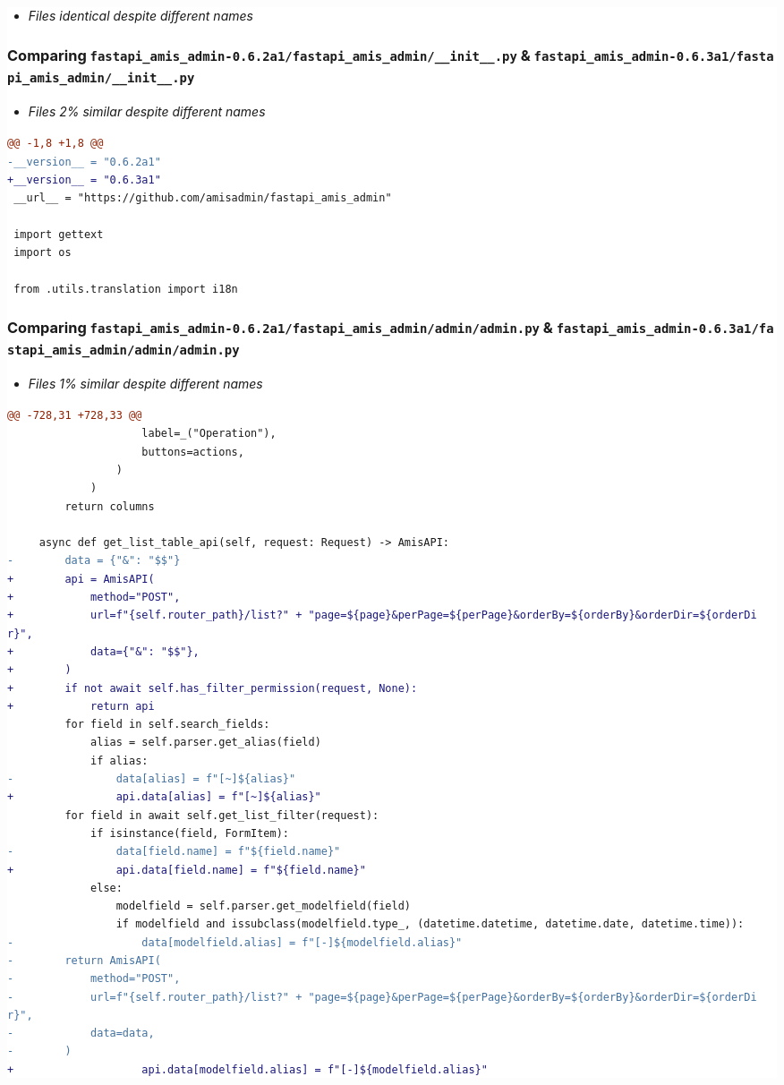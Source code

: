  * *Files identical despite different names*

### Comparing `fastapi_amis_admin-0.6.2a1/fastapi_amis_admin/__init__.py` & `fastapi_amis_admin-0.6.3a1/fastapi_amis_admin/__init__.py`

 * *Files 2% similar despite different names*

```diff
@@ -1,8 +1,8 @@
-__version__ = "0.6.2a1"
+__version__ = "0.6.3a1"
 __url__ = "https://github.com/amisadmin/fastapi_amis_admin"
 
 import gettext
 import os
 
 from .utils.translation import i18n
```

### Comparing `fastapi_amis_admin-0.6.2a1/fastapi_amis_admin/admin/admin.py` & `fastapi_amis_admin-0.6.3a1/fastapi_amis_admin/admin/admin.py`

 * *Files 1% similar despite different names*

```diff
@@ -728,31 +728,33 @@
                     label=_("Operation"),
                     buttons=actions,
                 )
             )
         return columns
 
     async def get_list_table_api(self, request: Request) -> AmisAPI:
-        data = {"&": "$$"}
+        api = AmisAPI(
+            method="POST",
+            url=f"{self.router_path}/list?" + "page=${page}&perPage=${perPage}&orderBy=${orderBy}&orderDir=${orderDir}",
+            data={"&": "$$"},
+        )
+        if not await self.has_filter_permission(request, None):
+            return api
         for field in self.search_fields:
             alias = self.parser.get_alias(field)
             if alias:
-                data[alias] = f"[~]${alias}"
+                api.data[alias] = f"[~]${alias}"
         for field in await self.get_list_filter(request):
             if isinstance(field, FormItem):
-                data[field.name] = f"${field.name}"
+                api.data[field.name] = f"${field.name}"
             else:
                 modelfield = self.parser.get_modelfield(field)
                 if modelfield and issubclass(modelfield.type_, (datetime.datetime, datetime.date, datetime.time)):
-                    data[modelfield.alias] = f"[-]${modelfield.alias}"
-        return AmisAPI(
-            method="POST",
-            url=f"{self.router_path}/list?" + "page=${page}&perPage=${perPage}&orderBy=${orderBy}&orderDir=${orderDir}",
-            data=data,
-        )
+                    api.data[modelfield.alias] = f"[-]${modelfield.alias}"
```